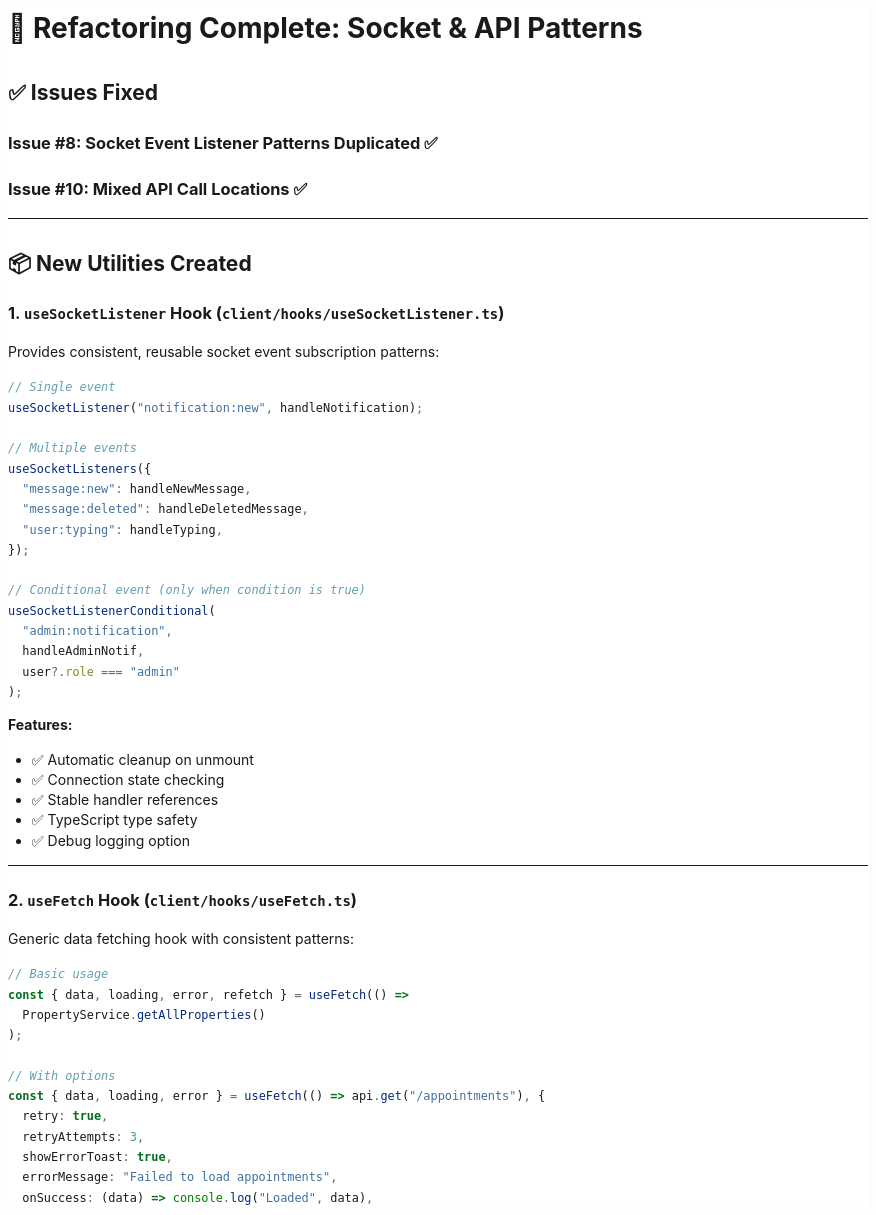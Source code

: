 # 🔧 Refactoring Complete: Socket & API Patterns

## ✅ Issues Fixed

### Issue #8: Socket Event Listener Patterns Duplicated ✅

### Issue #10: Mixed API Call Locations ✅

---

## 📦 New Utilities Created

### 1. **`useSocketListener` Hook** (`client/hooks/useSocketListener.ts`)

Provides consistent, reusable socket event subscription patterns:

```typescript
// Single event
useSocketListener("notification:new", handleNotification);

// Multiple events
useSocketListeners({
  "message:new": handleNewMessage,
  "message:deleted": handleDeletedMessage,
  "user:typing": handleTyping,
});

// Conditional event (only when condition is true)
useSocketListenerConditional(
  "admin:notification",
  handleAdminNotif,
  user?.role === "admin"
);
```

**Features:**

- ✅ Automatic cleanup on unmount
- ✅ Connection state checking
- ✅ Stable handler references
- ✅ TypeScript type safety
- ✅ Debug logging option

---

### 2. **`useFetch` Hook** (`client/hooks/useFetch.ts`)

Generic data fetching hook with consistent patterns:

```typescript
// Basic usage
const { data, loading, error, refetch } = useFetch(() =>
  PropertyService.getAllProperties()
);

// With options
const { data, loading, error } = useFetch(() => api.get("/appointments"), {
  retry: true,
  retryAttempts: 3,
  showErrorToast: true,
  errorMessage: "Failed to load appointments",
  onSuccess: (data) => console.log("Loaded", data),
```
